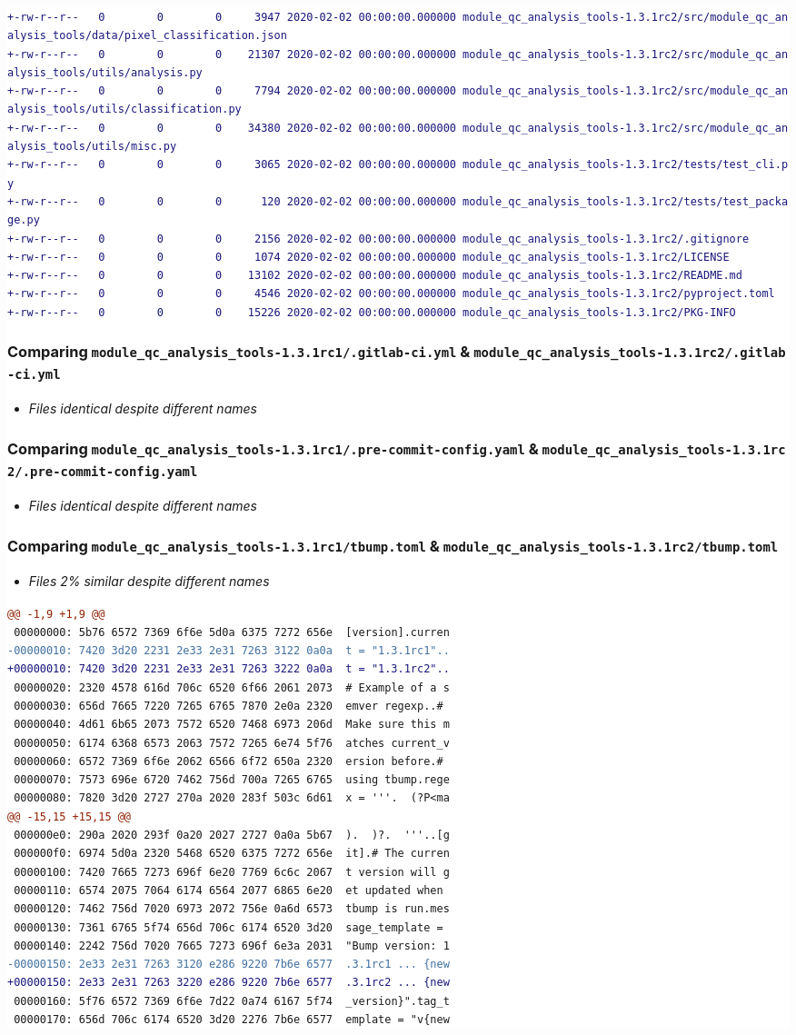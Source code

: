 ```diff
+-rw-r--r--   0        0        0     3947 2020-02-02 00:00:00.000000 module_qc_analysis_tools-1.3.1rc2/src/module_qc_analysis_tools/data/pixel_classification.json
+-rw-r--r--   0        0        0    21307 2020-02-02 00:00:00.000000 module_qc_analysis_tools-1.3.1rc2/src/module_qc_analysis_tools/utils/analysis.py
+-rw-r--r--   0        0        0     7794 2020-02-02 00:00:00.000000 module_qc_analysis_tools-1.3.1rc2/src/module_qc_analysis_tools/utils/classification.py
+-rw-r--r--   0        0        0    34380 2020-02-02 00:00:00.000000 module_qc_analysis_tools-1.3.1rc2/src/module_qc_analysis_tools/utils/misc.py
+-rw-r--r--   0        0        0     3065 2020-02-02 00:00:00.000000 module_qc_analysis_tools-1.3.1rc2/tests/test_cli.py
+-rw-r--r--   0        0        0      120 2020-02-02 00:00:00.000000 module_qc_analysis_tools-1.3.1rc2/tests/test_package.py
+-rw-r--r--   0        0        0     2156 2020-02-02 00:00:00.000000 module_qc_analysis_tools-1.3.1rc2/.gitignore
+-rw-r--r--   0        0        0     1074 2020-02-02 00:00:00.000000 module_qc_analysis_tools-1.3.1rc2/LICENSE
+-rw-r--r--   0        0        0    13102 2020-02-02 00:00:00.000000 module_qc_analysis_tools-1.3.1rc2/README.md
+-rw-r--r--   0        0        0     4546 2020-02-02 00:00:00.000000 module_qc_analysis_tools-1.3.1rc2/pyproject.toml
+-rw-r--r--   0        0        0    15226 2020-02-02 00:00:00.000000 module_qc_analysis_tools-1.3.1rc2/PKG-INFO
```

### Comparing `module_qc_analysis_tools-1.3.1rc1/.gitlab-ci.yml` & `module_qc_analysis_tools-1.3.1rc2/.gitlab-ci.yml`

 * *Files identical despite different names*

### Comparing `module_qc_analysis_tools-1.3.1rc1/.pre-commit-config.yaml` & `module_qc_analysis_tools-1.3.1rc2/.pre-commit-config.yaml`

 * *Files identical despite different names*

### Comparing `module_qc_analysis_tools-1.3.1rc1/tbump.toml` & `module_qc_analysis_tools-1.3.1rc2/tbump.toml`

 * *Files 2% similar despite different names*

```diff
@@ -1,9 +1,9 @@
 00000000: 5b76 6572 7369 6f6e 5d0a 6375 7272 656e  [version].curren
-00000010: 7420 3d20 2231 2e33 2e31 7263 3122 0a0a  t = "1.3.1rc1"..
+00000010: 7420 3d20 2231 2e33 2e31 7263 3222 0a0a  t = "1.3.1rc2"..
 00000020: 2320 4578 616d 706c 6520 6f66 2061 2073  # Example of a s
 00000030: 656d 7665 7220 7265 6765 7870 2e0a 2320  emver regexp..# 
 00000040: 4d61 6b65 2073 7572 6520 7468 6973 206d  Make sure this m
 00000050: 6174 6368 6573 2063 7572 7265 6e74 5f76  atches current_v
 00000060: 6572 7369 6f6e 2062 6566 6f72 650a 2320  ersion before.# 
 00000070: 7573 696e 6720 7462 756d 700a 7265 6765  using tbump.rege
 00000080: 7820 3d20 2727 270a 2020 283f 503c 6d61  x = '''.  (?P<ma
@@ -15,15 +15,15 @@
 000000e0: 290a 2020 293f 0a20 2027 2727 0a0a 5b67  ).  )?.  '''..[g
 000000f0: 6974 5d0a 2320 5468 6520 6375 7272 656e  it].# The curren
 00000100: 7420 7665 7273 696f 6e20 7769 6c6c 2067  t version will g
 00000110: 6574 2075 7064 6174 6564 2077 6865 6e20  et updated when 
 00000120: 7462 756d 7020 6973 2072 756e 0a6d 6573  tbump is run.mes
 00000130: 7361 6765 5f74 656d 706c 6174 6520 3d20  sage_template = 
 00000140: 2242 756d 7020 7665 7273 696f 6e3a 2031  "Bump version: 1
-00000150: 2e33 2e31 7263 3120 e286 9220 7b6e 6577  .3.1rc1 ... {new
+00000150: 2e33 2e31 7263 3220 e286 9220 7b6e 6577  .3.1rc2 ... {new
 00000160: 5f76 6572 7369 6f6e 7d22 0a74 6167 5f74  _version}".tag_t
 00000170: 656d 706c 6174 6520 3d20 2276 7b6e 6577  emplate = "v{new
```
